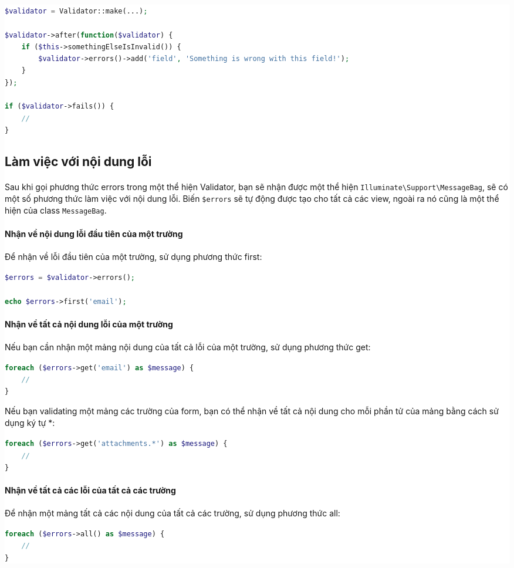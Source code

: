 ```php
$validator = Validator::make(...);

$validator->after(function($validator) {
    if ($this->somethingElseIsInvalid()) {
        $validator->errors()->add('field', 'Something is wrong with this field!');
    }
});

if ($validator->fails()) {
    //
}
```

## Làm việc với nội dung lỗi

Sau khi gọi phương thức errors trong một thể hiện Validator, bạn sẽ nhận được một thể hiện ``Illuminate\Support\MessageBag``, sẽ có một số phương thức làm việc với nội dung lỗi. Biến ``$errors`` sẽ tự động được tạo cho tất cả các view, ngoài ra nó cũng là một thể hiện của class ``MessageBag``.

#### Nhận về nội dung lỗi đầu tiên của một trường

Để nhận về lỗi đầu tiên của một trường, sử dụng phương thức first:

```php
$errors = $validator->errors();

echo $errors->first('email');
```

#### Nhận về tất cả nội dung lỗi của một trường

Nếu bạn cần nhận một mảng nội dung của tất cả lỗi của một trường, sử dụng phương thức get:

```php
foreach ($errors->get('email') as $message) {
    //
}
```

Nếu bạn validating một mảng các trường của form, bạn có thể nhận về tất cả nội dung cho mỗi phần tử của mảng bằng cách sử dụng ký tự *:

```php
foreach ($errors->get('attachments.*') as $message) {
    //
}
```

#### Nhận về tất cả các lỗi của tất cả các trường

Để nhận một mảng tất cả các nội dung của tất cả các trường, sử dụng phương thức all:

```php
foreach ($errors->all() as $message) {
    //
}
```
